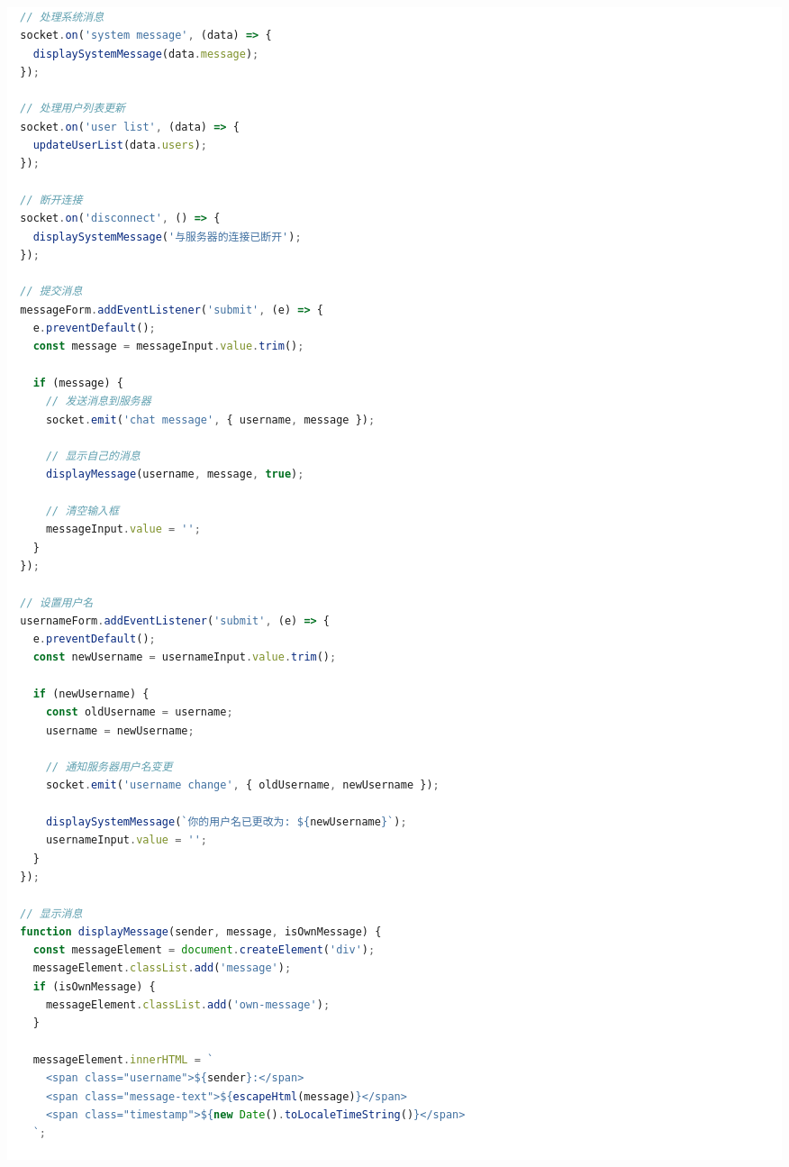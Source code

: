 ```javascript
  // 处理系统消息
  socket.on('system message', (data) => {
    displaySystemMessage(data.message);
  });
  
  // 处理用户列表更新
  socket.on('user list', (data) => {
    updateUserList(data.users);
  });
  
  // 断开连接
  socket.on('disconnect', () => {
    displaySystemMessage('与服务器的连接已断开');
  });
  
  // 提交消息
  messageForm.addEventListener('submit', (e) => {
    e.preventDefault();
    const message = messageInput.value.trim();
    
    if (message) {
      // 发送消息到服务器
      socket.emit('chat message', { username, message });
      
      // 显示自己的消息
      displayMessage(username, message, true);
      
      // 清空输入框
      messageInput.value = '';
    }
  });
  
  // 设置用户名
  usernameForm.addEventListener('submit', (e) => {
    e.preventDefault();
    const newUsername = usernameInput.value.trim();
    
    if (newUsername) {
      const oldUsername = username;
      username = newUsername;
      
      // 通知服务器用户名变更
      socket.emit('username change', { oldUsername, newUsername });
      
      displaySystemMessage(`你的用户名已更改为: ${newUsername}`);
      usernameInput.value = '';
    }
  });
  
  // 显示消息
  function displayMessage(sender, message, isOwnMessage) {
    const messageElement = document.createElement('div');
    messageElement.classList.add('message');
    if (isOwnMessage) {
      messageElement.classList.add('own-message');
    }
    
    messageElement.innerHTML = `
      <span class="username">${sender}:</span>
      <span class="message-text">${escapeHtml(message)}</span>
      <span class="timestamp">${new Date().toLocaleTimeString()}</span>
    `;
    
```